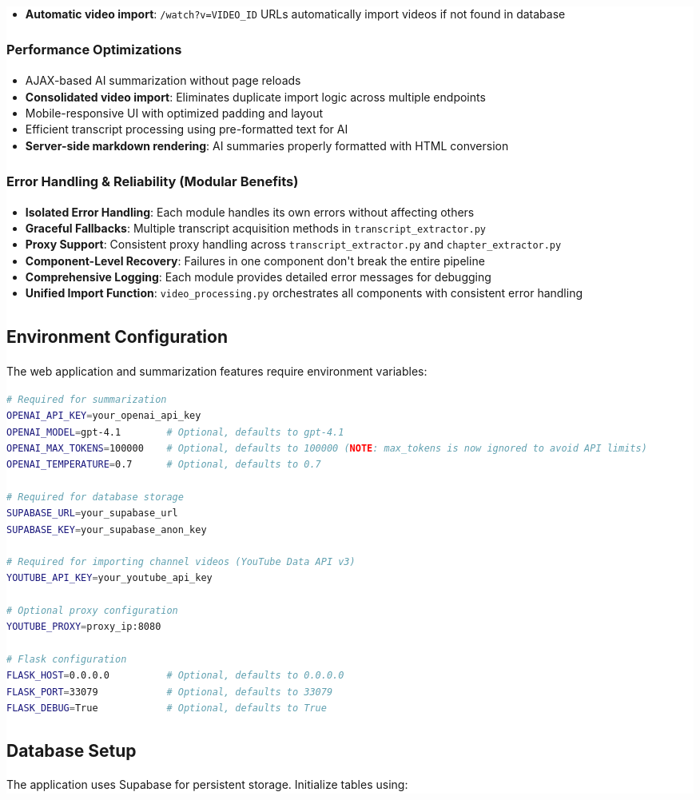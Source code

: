 - **Automatic video import**: `/watch?v=VIDEO_ID` URLs automatically import videos if not found in database

### Performance Optimizations
- AJAX-based AI summarization without page reloads
- **Consolidated video import**: Eliminates duplicate import logic across multiple endpoints
- Mobile-responsive UI with optimized padding and layout
- Efficient transcript processing using pre-formatted text for AI
- **Server-side markdown rendering**: AI summaries properly formatted with HTML conversion

### Error Handling & Reliability (Modular Benefits)
- **Isolated Error Handling**: Each module handles its own errors without affecting others
- **Graceful Fallbacks**: Multiple transcript acquisition methods in `transcript_extractor.py`
- **Proxy Support**: Consistent proxy handling across `transcript_extractor.py` and `chapter_extractor.py`
- **Component-Level Recovery**: Failures in one component don't break the entire pipeline
- **Comprehensive Logging**: Each module provides detailed error messages for debugging
- **Unified Import Function**: `video_processing.py` orchestrates all components with consistent error handling

## Environment Configuration

The web application and summarization features require environment variables:

```bash
# Required for summarization
OPENAI_API_KEY=your_openai_api_key
OPENAI_MODEL=gpt-4.1        # Optional, defaults to gpt-4.1
OPENAI_MAX_TOKENS=100000    # Optional, defaults to 100000 (NOTE: max_tokens is now ignored to avoid API limits)
OPENAI_TEMPERATURE=0.7      # Optional, defaults to 0.7

# Required for database storage
SUPABASE_URL=your_supabase_url
SUPABASE_KEY=your_supabase_anon_key

# Required for importing channel videos (YouTube Data API v3)
YOUTUBE_API_KEY=your_youtube_api_key

# Optional proxy configuration
YOUTUBE_PROXY=proxy_ip:8080

# Flask configuration
FLASK_HOST=0.0.0.0          # Optional, defaults to 0.0.0.0
FLASK_PORT=33079            # Optional, defaults to 33079
FLASK_DEBUG=True            # Optional, defaults to True
```

## Database Setup

The application uses Supabase for persistent storage. Initialize tables using:
